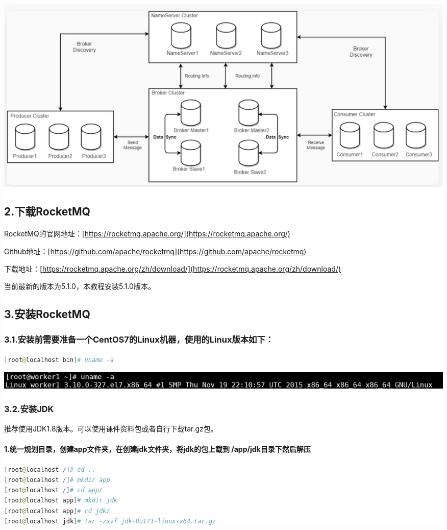 ![1682494599538-544c73a6-9681-4e9c-8ed6-4b09c12971b4.png](./img/U7oNw09TxmhWUJpv/1682494599538-544c73a6-9681-4e9c-8ed6-4b09c12971b4-838303.png)

## 2.下载RocketMQ
RocketMQ的官网地址：[https://rocketmq.apache.org/](https://rocketmq.apache.org/)

Github地址：[https://github.com/apache/rocketmq](https://github.com/apache/rocketmq) 

下载地址：[https://rocketmq.apache.org/zh/download/](https://rocketmq.apache.org/zh/download/)

当前最新的版本为5.1.0，本教程安装5.1.0版本。

## 3.安装RocketMQ
### 3.1.安装前需要准备一个CentOS7的Linux机器，使用的Linux版本如下：
```powershell
[root@localhost bin]# uname -a
```

![1682401176294-e504aa3a-f6e1-469d-b175-7b31bba713ce.png](./img/U7oNw09TxmhWUJpv/1682401176294-e504aa3a-f6e1-469d-b175-7b31bba713ce-326528.png)

### 3.2.安装JDK
推荐使用JDK1.8版本。可以使用课件资料包或者自行下载tar.gz包。

#### 1.统一规划目录，创建app文件夹，在创建jdk文件夹，将jdk的包上载到 /app/jdk目录下然后解压
```powershell
[root@localhost /]# cd ..
[root@localhost /]# mkdir app
[root@localhost /]# cd app/
[root@localhost app]# mkdir jdk
[root@localhost app]# cd jdk/
[root@localhost jdk]# tar -zxvf jdk-8u171-linux-x64.tar.gz
```
